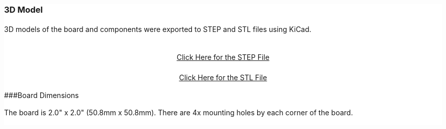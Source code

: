 

### 3D Model

3D models of the board and components were exported to STEP and STL files using KiCad.


<script type="module" src="https://ajax.googleapis.com/ajax/libs/model-viewer/3.5.0/model-viewer.min.js"></script>

<div style="text-align: center;">
    <model-viewer src="../assets/3d_model/SparkFun_GNSS_UM980_3D_model.glb" camera-controls poster="../assets/3d_model/SparkFun_GNSS_UM980_3D_image.png" environment-image="legacy" shadow-intensity="1.58" exposure="0.64" shadow-softness="0.24" tone-mapping="neutral" camera-orbit="-46.67deg 57.14deg 153.3m" field-of-view="30deg" style="width: 750px; height: 500px;">
    </model-viewer>
</div>
<br />
<div style="text-align: center">
    <a href="../assets/3d_model/SparkFun_GNSS_UM980_3D_model.step" target="stp_file" class="md-button">Click Here for the STEP File</a>
</div>
<br />
<div style="text-align: center">
    <a href="../assets/3d_model/SparkFun_GNSS_UM980_3D_model.stl" target="stl_file" class="md-button">Click Here for the STL File</a>
</div>



###Board Dimensions

The board is 2.0" x 2.0" (50.8mm x 50.8mm). There are 4x mounting holes by each corner of the board.

<div style="text-align: center;">
  <table>
    <tr style="vertical-align:middle;">